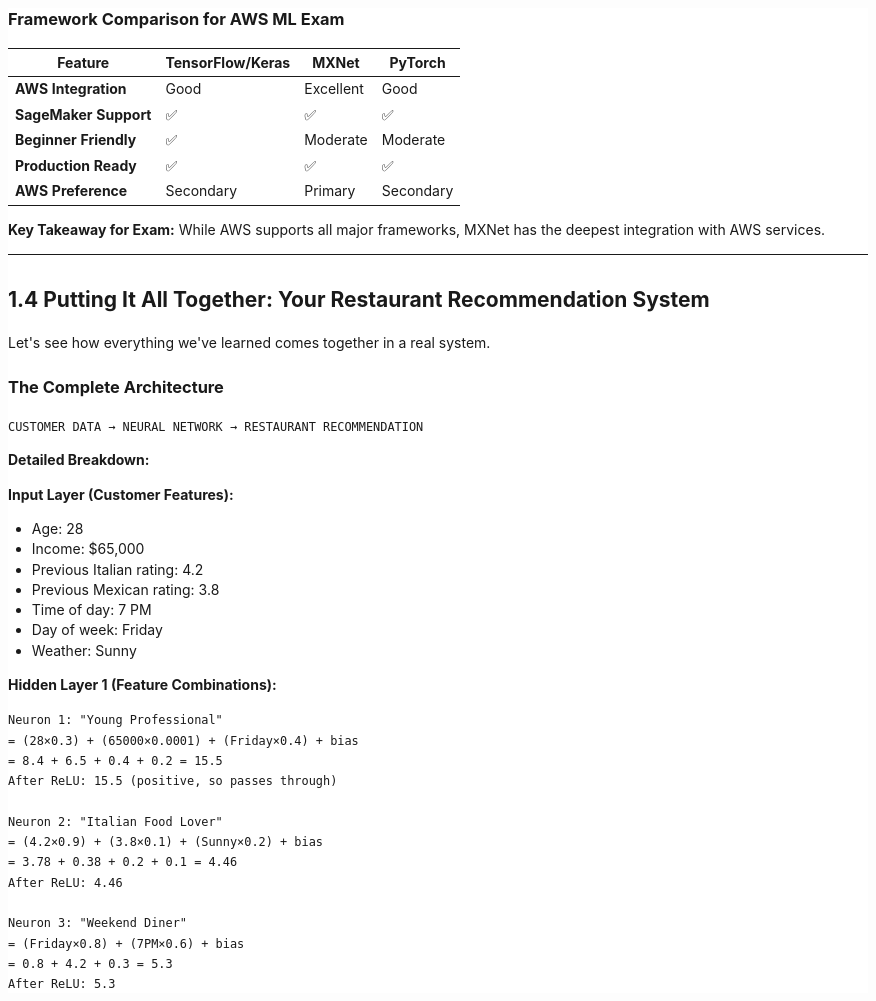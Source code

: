 ### **Framework Comparison for AWS ML Exam**

| Feature | TensorFlow/Keras | MXNet | PyTorch |
|---------|------------------|-------|---------|
| **AWS Integration** | Good | Excellent | Good |
| **SageMaker Support** | ✅ | ✅ | ✅ |
| **Beginner Friendly** | ✅ | Moderate | Moderate |
| **Production Ready** | ✅ | ✅ | ✅ |
| **AWS Preference** | Secondary | Primary | Secondary |

**Key Takeaway for Exam:** While AWS supports all major frameworks, MXNet has the deepest integration with AWS services.

---

## **1.4 Putting It All Together: Your Restaurant Recommendation System**

Let's see how everything we've learned comes together in a real system.

### **The Complete Architecture**

```
CUSTOMER DATA → NEURAL NETWORK → RESTAURANT RECOMMENDATION
```

**Detailed Breakdown:**

**Input Layer (Customer Features):**
- Age: 28
- Income: $65,000
- Previous Italian rating: 4.2
- Previous Mexican rating: 3.8
- Time of day: 7 PM
- Day of week: Friday
- Weather: Sunny

**Hidden Layer 1 (Feature Combinations):**
```
Neuron 1: "Young Professional" 
= (28×0.3) + (65000×0.0001) + (Friday×0.4) + bias
= 8.4 + 6.5 + 0.4 + 0.2 = 15.5
After ReLU: 15.5 (positive, so passes through)

Neuron 2: "Italian Food Lover"
= (4.2×0.9) + (3.8×0.1) + (Sunny×0.2) + bias  
= 3.78 + 0.38 + 0.2 + 0.1 = 4.46
After ReLU: 4.46

Neuron 3: "Weekend Diner"
= (Friday×0.8) + (7PM×0.6) + bias
= 0.8 + 4.2 + 0.3 = 5.3
After ReLU: 5.3
```
